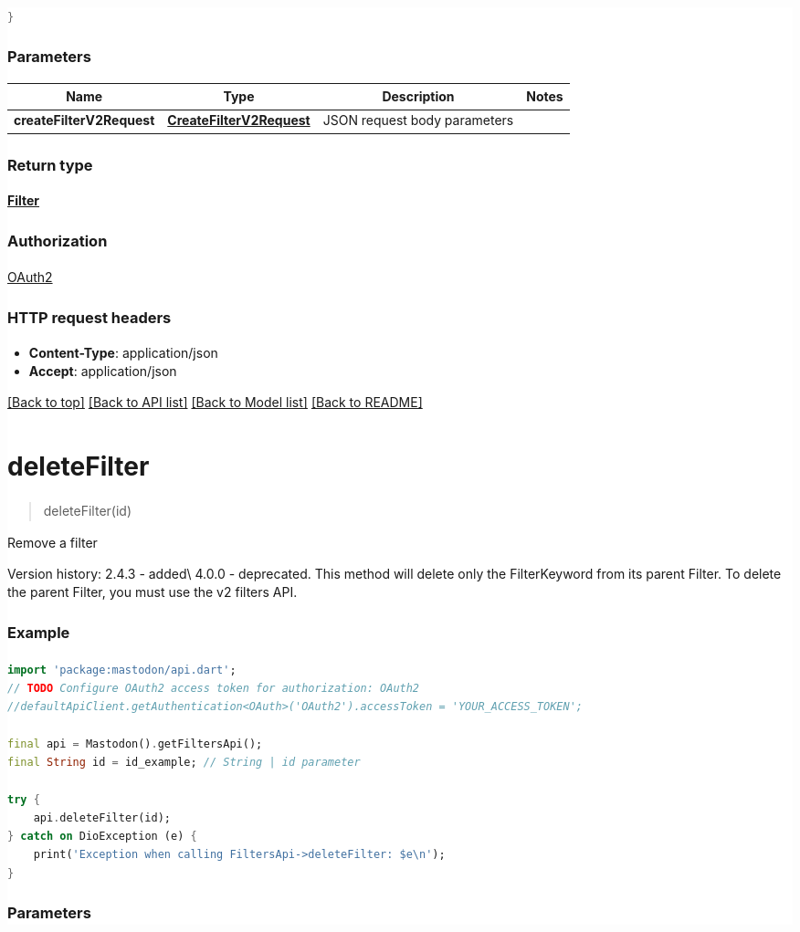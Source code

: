 ```dart
}
```

### Parameters

Name | Type | Description  | Notes
------------- | ------------- | ------------- | -------------
 **createFilterV2Request** | [**CreateFilterV2Request**](CreateFilterV2Request.md)| JSON request body parameters | 

### Return type

[**Filter**](Filter.md)

### Authorization

[OAuth2](../README.md#OAuth2)

### HTTP request headers

 - **Content-Type**: application/json
 - **Accept**: application/json

[[Back to top]](#) [[Back to API list]](../README.md#documentation-for-api-endpoints) [[Back to Model list]](../README.md#documentation-for-models) [[Back to README]](../README.md)

# **deleteFilter**
> deleteFilter(id)

Remove a filter

Version history:  2.4.3 - added\\ 4.0.0 - deprecated. This method will delete only the FilterKeyword from its parent Filter. To delete the parent Filter, you must use the v2 filters API.

### Example
```dart
import 'package:mastodon/api.dart';
// TODO Configure OAuth2 access token for authorization: OAuth2
//defaultApiClient.getAuthentication<OAuth>('OAuth2').accessToken = 'YOUR_ACCESS_TOKEN';

final api = Mastodon().getFiltersApi();
final String id = id_example; // String | id parameter

try {
    api.deleteFilter(id);
} catch on DioException (e) {
    print('Exception when calling FiltersApi->deleteFilter: $e\n');
}
```

### Parameters
